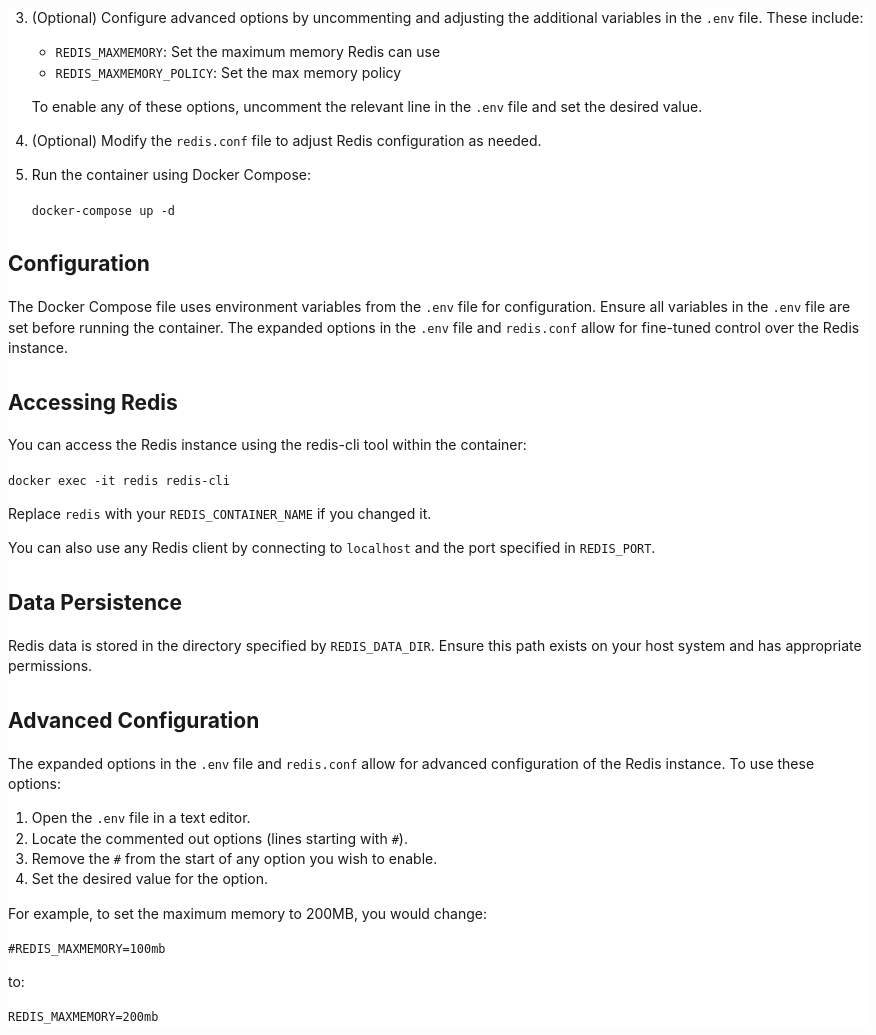 3. (Optional) Configure advanced options by uncommenting and adjusting the additional variables in the `.env` file. These include:

   - `REDIS_MAXMEMORY`: Set the maximum memory Redis can use
   - `REDIS_MAXMEMORY_POLICY`: Set the max memory policy

   To enable any of these options, uncomment the relevant line in the `.env` file and set the desired value.

4. (Optional) Modify the `redis.conf` file to adjust Redis configuration as needed.

5. Run the container using Docker Compose:
   ```
   docker-compose up -d
   ```

## Configuration
The Docker Compose file uses environment variables from the `.env` file for configuration. Ensure all variables in the `.env` file are set before running the container. The expanded options in the `.env` file and `redis.conf` allow for fine-tuned control over the Redis instance.

## Accessing Redis
You can access the Redis instance using the redis-cli tool within the container:

```
docker exec -it redis redis-cli
```

Replace `redis` with your `REDIS_CONTAINER_NAME` if you changed it.

You can also use any Redis client by connecting to `localhost` and the port specified in `REDIS_PORT`.

## Data Persistence
Redis data is stored in the directory specified by `REDIS_DATA_DIR`. Ensure this path exists on your host system and has appropriate permissions.

## Advanced Configuration
The expanded options in the `.env` file and `redis.conf` allow for advanced configuration of the Redis instance. To use these options:

1. Open the `.env` file in a text editor.
2. Locate the commented out options (lines starting with `#`).
3. Remove the `#` from the start of any option you wish to enable.
4. Set the desired value for the option.

For example, to set the maximum memory to 200MB, you would change:

```
#REDIS_MAXMEMORY=100mb
```

to:

```
REDIS_MAXMEMORY=200mb
```
